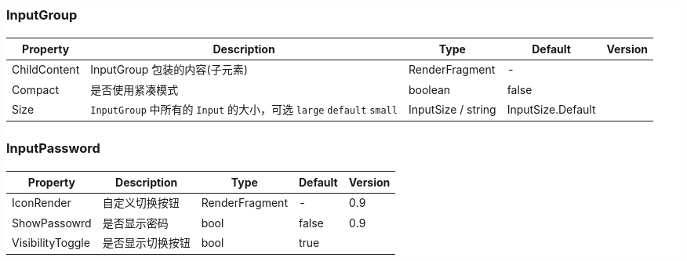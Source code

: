 ### InputGroup

| Property | Description | Type | Default | Version |
| --- | --- | --- | --- | --- |
| ChildContent | InputGroup 包装的内容(子元素) | RenderFragment | -         | 
| Compact | 是否使用紧凑模式 | boolean | false         |
| Size | `InputGroup` 中所有的 `Input` 的大小，可选 `large` `default` `small` | InputSize / string        | InputSize.Default         |

### InputPassword

| Property | Description | Type | Default | Version |
| --- | --- | --- | --- | --- |
| IconRender | 自定义切换按钮 | RenderFragment | -         | 0.9
| ShowPassowrd | 是否显示密码 | bool | false         | 0.9
| VisibilityToggle | 是否显示切换按钮 | bool        | true         |
